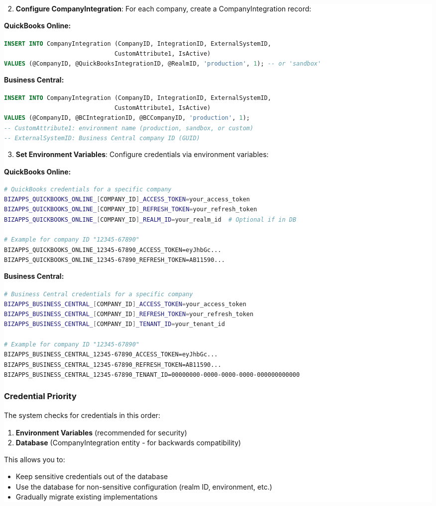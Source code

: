 2. **Configure CompanyIntegration**: For each company, create a CompanyIntegration record:

**QuickBooks Online:**
```sql
INSERT INTO CompanyIntegration (CompanyID, IntegrationID, ExternalSystemID, 
                               CustomAttribute1, IsActive)
VALUES (@CompanyID, @QuickBooksIntegrationID, @RealmID, 'production', 1); -- or 'sandbox'
```

**Business Central:**
```sql
INSERT INTO CompanyIntegration (CompanyID, IntegrationID, ExternalSystemID, 
                               CustomAttribute1, IsActive)
VALUES (@CompanyID, @BCIntegrationID, @BCCompanyID, 'production', 1); 
-- CustomAttribute1: environment name (production, sandbox, or custom)
-- ExternalSystemID: Business Central company ID (GUID)
```

3. **Set Environment Variables**: Configure credentials via environment variables:

**QuickBooks Online:**
```bash
# QuickBooks credentials for a specific company
BIZAPPS_QUICKBOOKS_ONLINE_[COMPANY_ID]_ACCESS_TOKEN=your_access_token
BIZAPPS_QUICKBOOKS_ONLINE_[COMPANY_ID]_REFRESH_TOKEN=your_refresh_token
BIZAPPS_QUICKBOOKS_ONLINE_[COMPANY_ID]_REALM_ID=your_realm_id  # Optional if in DB

# Example for company ID "12345-67890"
BIZAPPS_QUICKBOOKS_ONLINE_12345-67890_ACCESS_TOKEN=eyJhbGc...
BIZAPPS_QUICKBOOKS_ONLINE_12345-67890_REFRESH_TOKEN=AB11590...
```

**Business Central:**
```bash
# Business Central credentials for a specific company
BIZAPPS_BUSINESS_CENTRAL_[COMPANY_ID]_ACCESS_TOKEN=your_access_token
BIZAPPS_BUSINESS_CENTRAL_[COMPANY_ID]_REFRESH_TOKEN=your_refresh_token
BIZAPPS_BUSINESS_CENTRAL_[COMPANY_ID]_TENANT_ID=your_tenant_id

# Example for company ID "12345-67890"
BIZAPPS_BUSINESS_CENTRAL_12345-67890_ACCESS_TOKEN=eyJhbGc...
BIZAPPS_BUSINESS_CENTRAL_12345-67890_REFRESH_TOKEN=AB11590...
BIZAPPS_BUSINESS_CENTRAL_12345-67890_TENANT_ID=00000000-0000-0000-0000-000000000000
```

### Credential Priority

The system checks for credentials in this order:
1. **Environment Variables** (recommended for security)
2. **Database** (CompanyIntegration entity - for backwards compatibility)

This allows you to:
- Keep sensitive credentials out of the database
- Use the database for non-sensitive configuration (realm ID, environment, etc.)
- Gradually migrate existing implementations
